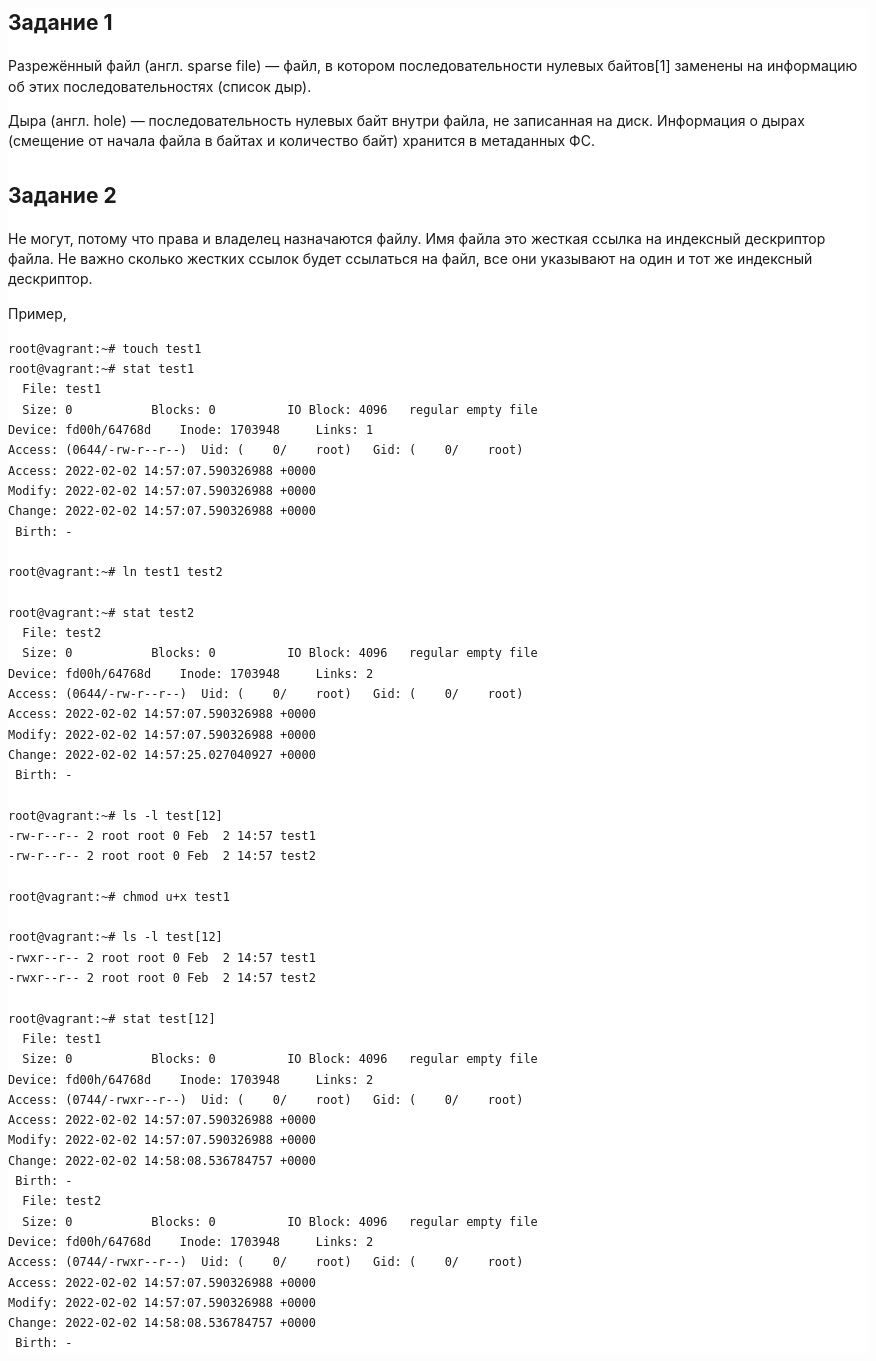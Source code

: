 ## Задание 1
Разрежённый файл (англ. sparse file) — файл, в котором последовательности нулевых байтов[1] заменены на информацию об этих последовательностях (список дыр).

Дыра (англ. hole) — последовательность нулевых байт внутри файла, не записанная на диск. Информация о дырах (смещение от начала файла в байтах и количество байт) хранится в метаданных ФС.

## Задание 2
Не могут, потому что права и владелец назначаются файлу. Имя файла это жесткая ссылка на индексный дескриптор файла. 
Не важно сколько жестких ссылок будет ссылаться на файл, все они указывают на один и тот же индексный дескриптор.

Пример,

    root@vagrant:~# touch test1
    root@vagrant:~# stat test1
      File: test1
      Size: 0         	Blocks: 0          IO Block: 4096   regular empty file
    Device: fd00h/64768d	Inode: 1703948     Links: 1
    Access: (0644/-rw-r--r--)  Uid: (    0/    root)   Gid: (    0/    root)
    Access: 2022-02-02 14:57:07.590326988 +0000
    Modify: 2022-02-02 14:57:07.590326988 +0000
    Change: 2022-02-02 14:57:07.590326988 +0000
     Birth: -

    root@vagrant:~# ln test1 test2

    root@vagrant:~# stat test2
      File: test2
      Size: 0         	Blocks: 0          IO Block: 4096   regular empty file
    Device: fd00h/64768d	Inode: 1703948     Links: 2
    Access: (0644/-rw-r--r--)  Uid: (    0/    root)   Gid: (    0/    root)
    Access: 2022-02-02 14:57:07.590326988 +0000
    Modify: 2022-02-02 14:57:07.590326988 +0000
    Change: 2022-02-02 14:57:25.027040927 +0000
     Birth: -

    root@vagrant:~# ls -l test[12]
    -rw-r--r-- 2 root root 0 Feb  2 14:57 test1
    -rw-r--r-- 2 root root 0 Feb  2 14:57 test2

    root@vagrant:~# chmod u+x test1

    root@vagrant:~# ls -l test[12]
    -rwxr--r-- 2 root root 0 Feb  2 14:57 test1
    -rwxr--r-- 2 root root 0 Feb  2 14:57 test2

    root@vagrant:~# stat test[12]
      File: test1
      Size: 0         	Blocks: 0          IO Block: 4096   regular empty file
    Device: fd00h/64768d	Inode: 1703948     Links: 2
    Access: (0744/-rwxr--r--)  Uid: (    0/    root)   Gid: (    0/    root)
    Access: 2022-02-02 14:57:07.590326988 +0000
    Modify: 2022-02-02 14:57:07.590326988 +0000
    Change: 2022-02-02 14:58:08.536784757 +0000
     Birth: -
      File: test2
      Size: 0         	Blocks: 0          IO Block: 4096   regular empty file
    Device: fd00h/64768d	Inode: 1703948     Links: 2
    Access: (0744/-rwxr--r--)  Uid: (    0/    root)   Gid: (    0/    root)
    Access: 2022-02-02 14:57:07.590326988 +0000
    Modify: 2022-02-02 14:57:07.590326988 +0000
    Change: 2022-02-02 14:58:08.536784757 +0000
     Birth: -

